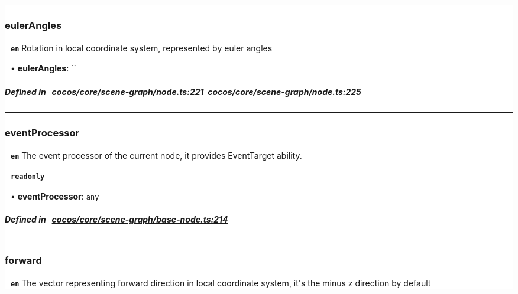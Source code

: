 
___


### eulerAngles
<div style="margin-left: 10px;">




**`en`** Rotation in local coordinate system, represented by euler angles




•  **eulerAngles**:
 `` 
</div>

##### Defined in &nbsp;   [cocos/core/scene-graph/node.ts:221](https://github.com/cocos-creator/engine/blob/c7bf6b8a9/cocos/core/scene-graph/node.ts#L221)&nbsp;   [cocos/core/scene-graph/node.ts:225](https://github.com/cocos-creator/engine/blob/c7bf6b8a9/cocos/core/scene-graph/node.ts#L225)&nbsp;


___


### eventProcessor
<div style="margin-left: 10px;">




**`en`** The event processor of the current node, it provides EventTarget ability.




**`readonly`** 





•  **eventProcessor**:
 ``any`` 
</div>

##### Defined in &nbsp;   [cocos/core/scene-graph/base-node.ts:214](https://github.com/cocos-creator/engine/blob/c7bf6b8a9/cocos/core/scene-graph/base-node.ts#L214)&nbsp;


___


### forward
<div style="margin-left: 10px;">




**`en`** The vector representing forward direction in local coordinate system, it's the minus z direction by default
